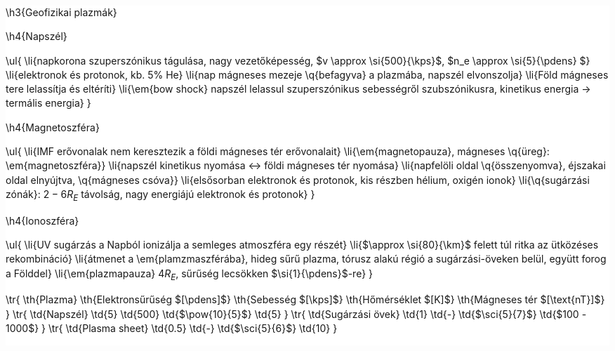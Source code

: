 \h3{Geofizikai plazmák}

\h4{Napszél}

\ul{
    \li{napkorona szuperszónikus tágulása, nagy vezetőképesség,
        $v \approx \si{500}{\kps}$, $n_e \approx \si{5}{\pdens} $} 
    \li{elektronok és protonok, kb. 5% He}
    \li{nap mágneses mezeje \q{befagyva} a plazmába, napszél elvonszolja}
    \li{Föld mágneses tere lelassítja és eltéríti}
    \li{\em{bow shock} napszél lelassul szuperszónikus sebességről
        szubszónikusra, kinetikus energia &rarr; termális energia}
}


\h4{Magnetoszféra}

\ul{
    \li{IMF erővonalak nem keresztezik a földi mágneses tér erővonalait}
    \li{\em{magnetopauza}, mágneses \q{üreg}: \em{magnetoszféra}}
    \li{napszél kinetikus nyomása &harr; földi mágneses tér nyomása}
    \li{napfelöli oldal \q{összenyomva}, éjszakai oldal elnyújtva,
        \q{mágneses csóva}}
    \li{elsősorban elektronok és protonok, kis részben hélium, oxigén ionok}
    \li{\q{sugárzási zónák}: $2 - 6 R_E$ távolság, nagy energiájú elektronok
        és protonok}
}


\h4{Ionoszféra}

\ul{
    \li{UV sugárzás a Napból ionizálja a semleges atmoszféra egy részét}
    \li{$\approx \si{80}{\km}$ felett túl ritka az ütközéses rekombináció}
    \li{átmenet a \em{plamzmaszférába}, hideg sűrű plazma, tórusz alakú régió
        a sugárzási-öveken belül, együtt forog a Földdel}
    \li{\em{plazmapauza} $4 R_E$, sűrűség lecsökken $\si{1}{\pdens}$-re}
}

<table>
    \tr{
        \th{Plazma}
        \th{Elektronsűrűség $[\pdens]$}
        \th{Sebesség $[\kps]$}
        \th{Hőmérséklet $[K]$}
        \th{Mágneses tér $[\text{nT}]$}
    }
    \tr{
        \td{Napszél}
        \td{5}
        \td{500}
        \td{$\pow{10}{5}$}
        \td{5}
    }
    \tr{
        \td{Sugárzási övek}
        \td{1}
        \td{-}
        \td{$\sci{5}{7}$}
        \td{$100 - 1000$}
    }
    \tr{
        \td{Plasma sheet}
        \td{0.5}
        \td{-}
        \td{$\sci{5}{6}$}
        \td{10}
    }